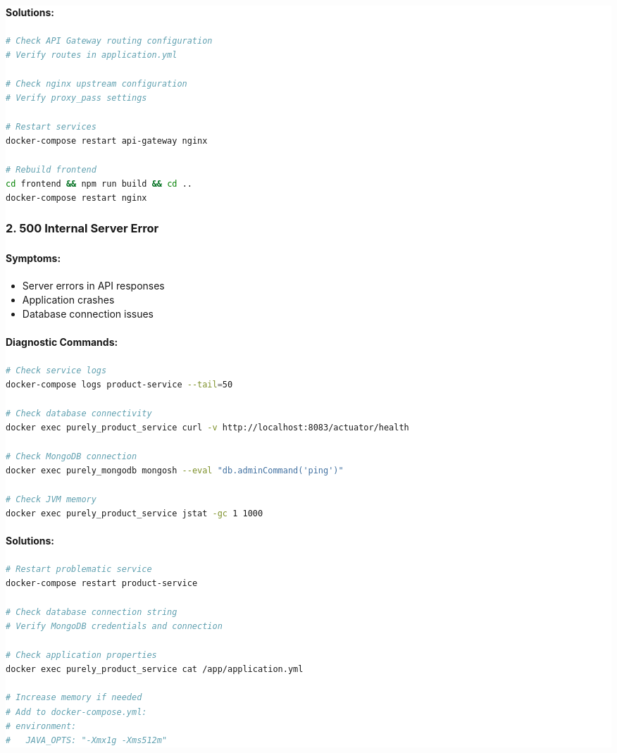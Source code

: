 #### **Solutions:**
```bash
# Check API Gateway routing configuration
# Verify routes in application.yml

# Check nginx upstream configuration
# Verify proxy_pass settings

# Restart services
docker-compose restart api-gateway nginx

# Rebuild frontend
cd frontend && npm run build && cd ..
docker-compose restart nginx
```

### **2. 500 Internal Server Error**

#### **Symptoms:**
- Server errors in API responses
- Application crashes
- Database connection issues

#### **Diagnostic Commands:**
```bash
# Check service logs
docker-compose logs product-service --tail=50

# Check database connectivity
docker exec purely_product_service curl -v http://localhost:8083/actuator/health

# Check MongoDB connection
docker exec purely_mongodb mongosh --eval "db.adminCommand('ping')"

# Check JVM memory
docker exec purely_product_service jstat -gc 1 1000
```

#### **Solutions:**
```bash
# Restart problematic service
docker-compose restart product-service

# Check database connection string
# Verify MongoDB credentials and connection

# Check application properties
docker exec purely_product_service cat /app/application.yml

# Increase memory if needed
# Add to docker-compose.yml:
# environment:
#   JAVA_OPTS: "-Xmx1g -Xms512m"
```
